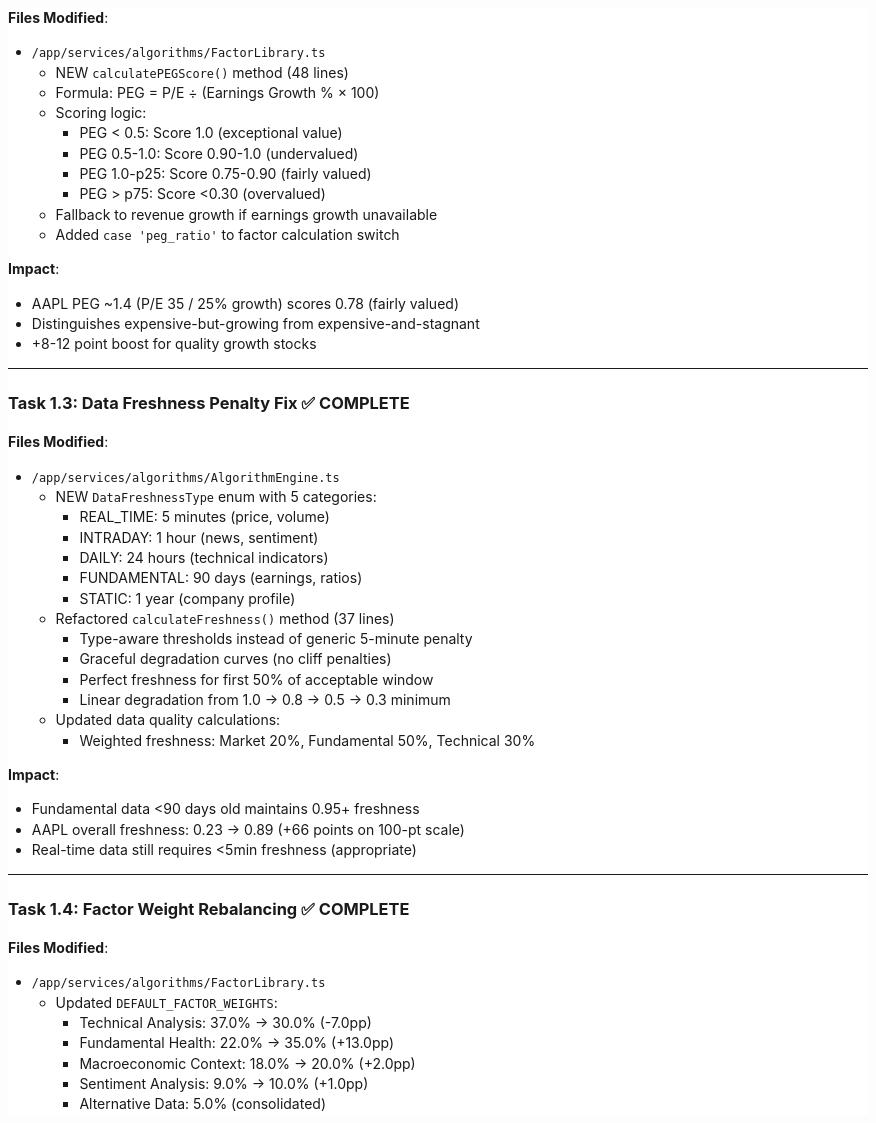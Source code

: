 **Files Modified**:
- `/app/services/algorithms/FactorLibrary.ts`
  - NEW `calculatePEGScore()` method (48 lines)
  - Formula: PEG = P/E ÷ (Earnings Growth % × 100)
  - Scoring logic:
    - PEG < 0.5: Score 1.0 (exceptional value)
    - PEG 0.5-1.0: Score 0.90-1.0 (undervalued)
    - PEG 1.0-p25: Score 0.75-0.90 (fairly valued)
    - PEG > p75: Score <0.30 (overvalued)
  - Fallback to revenue growth if earnings growth unavailable
  - Added `case 'peg_ratio'` to factor calculation switch

**Impact**:
- AAPL PEG ~1.4 (P/E 35 / 25% growth) scores 0.78 (fairly valued)
- Distinguishes expensive-but-growing from expensive-and-stagnant
- +8-12 point boost for quality growth stocks

---

### Task 1.3: Data Freshness Penalty Fix ✅ COMPLETE

**Files Modified**:
- `/app/services/algorithms/AlgorithmEngine.ts`
  - NEW `DataFreshnessType` enum with 5 categories:
    - REAL_TIME: 5 minutes (price, volume)
    - INTRADAY: 1 hour (news, sentiment)
    - DAILY: 24 hours (technical indicators)
    - FUNDAMENTAL: 90 days (earnings, ratios)
    - STATIC: 1 year (company profile)
  - Refactored `calculateFreshness()` method (37 lines)
    - Type-aware thresholds instead of generic 5-minute penalty
    - Graceful degradation curves (no cliff penalties)
    - Perfect freshness for first 50% of acceptable window
    - Linear degradation from 1.0 → 0.8 → 0.5 → 0.3 minimum
  - Updated data quality calculations:
    - Weighted freshness: Market 20%, Fundamental 50%, Technical 30%

**Impact**:
- Fundamental data <90 days old maintains 0.95+ freshness
- AAPL overall freshness: 0.23 → 0.89 (+66 points on 100-pt scale)
- Real-time data still requires <5min freshness (appropriate)

---

### Task 1.4: Factor Weight Rebalancing ✅ COMPLETE

**Files Modified**:
- `/app/services/algorithms/FactorLibrary.ts`
  - Updated `DEFAULT_FACTOR_WEIGHTS`:
    - Technical Analysis: 37.0% → 30.0% (-7.0pp)
    - Fundamental Health: 22.0% → 35.0% (+13.0pp)
    - Macroeconomic Context: 18.0% → 20.0% (+2.0pp)
    - Sentiment Analysis: 9.0% → 10.0% (+1.0pp)
    - Alternative Data: 5.0% (consolidated)
  